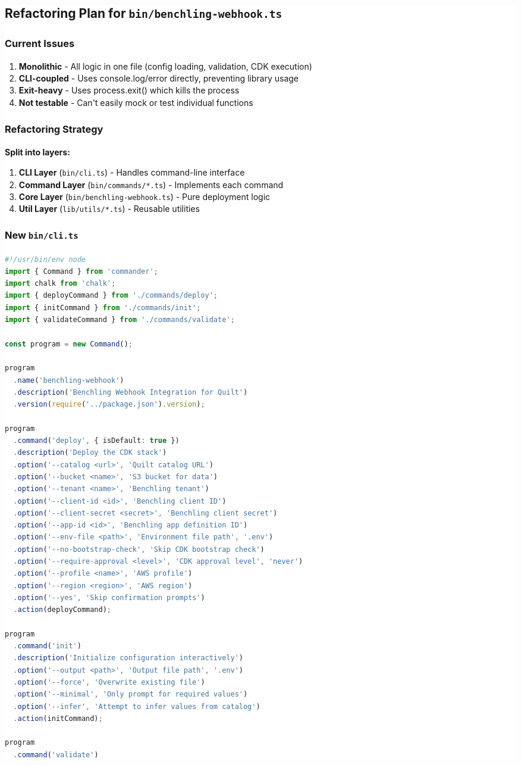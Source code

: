 
## Refactoring Plan for `bin/benchling-webhook.ts`

### Current Issues

1. **Monolithic** - All logic in one file (config loading, validation, CDK execution)
2. **CLI-coupled** - Uses console.log/error directly, preventing library usage
3. **Exit-heavy** - Uses process.exit() which kills the process
4. **Not testable** - Can't easily mock or test individual functions

### Refactoring Strategy

**Split into layers:**

1. **CLI Layer** (`bin/cli.ts`) - Handles command-line interface
2. **Command Layer** (`bin/commands/*.ts`) - Implements each command
3. **Core Layer** (`bin/benchling-webhook.ts`) - Pure deployment logic
4. **Util Layer** (`lib/utils/*.ts`) - Reusable utilities

### New `bin/cli.ts`

```typescript
#!/usr/bin/env node
import { Command } from 'commander';
import chalk from 'chalk';
import { deployCommand } from './commands/deploy';
import { initCommand } from './commands/init';
import { validateCommand } from './commands/validate';

const program = new Command();

program
  .name('benchling-webhook')
  .description('Benchling Webhook Integration for Quilt')
  .version(require('../package.json').version);

program
  .command('deploy', { isDefault: true })
  .description('Deploy the CDK stack')
  .option('--catalog <url>', 'Quilt catalog URL')
  .option('--bucket <name>', 'S3 bucket for data')
  .option('--tenant <name>', 'Benchling tenant')
  .option('--client-id <id>', 'Benchling client ID')
  .option('--client-secret <secret>', 'Benchling client secret')
  .option('--app-id <id>', 'Benchling app definition ID')
  .option('--env-file <path>', 'Environment file path', '.env')
  .option('--no-bootstrap-check', 'Skip CDK bootstrap check')
  .option('--require-approval <level>', 'CDK approval level', 'never')
  .option('--profile <name>', 'AWS profile')
  .option('--region <region>', 'AWS region')
  .option('--yes', 'Skip confirmation prompts')
  .action(deployCommand);

program
  .command('init')
  .description('Initialize configuration interactively')
  .option('--output <path>', 'Output file path', '.env')
  .option('--force', 'Overwrite existing file')
  .option('--minimal', 'Only prompt for required values')
  .option('--infer', 'Attempt to infer values from catalog')
  .action(initCommand);

program
  .command('validate')
```